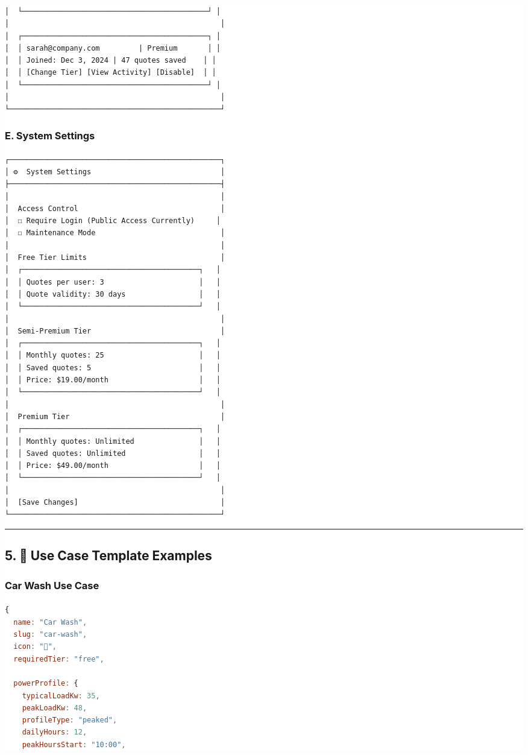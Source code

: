 ```
│  └───────────────────────────────────────────┘ │
│                                                 │
│  ┌───────────────────────────────────────────┐ │
│  │ sarah@company.com         | Premium       │ │
│  │ Joined: Dec 3, 2024 | 47 quotes saved    │ │
│  │ [Change Tier] [View Activity] [Disable]  │ │
│  └───────────────────────────────────────────┘ │
│                                                 │
└─────────────────────────────────────────────────┘
```

### E. System Settings
```
┌─────────────────────────────────────────────────┐
│ ⚙️  System Settings                              │
├─────────────────────────────────────────────────┤
│                                                 │
│  Access Control                                 │
│  ☐ Require Login (Public Access Currently)     │
│  ☐ Maintenance Mode                             │
│                                                 │
│  Free Tier Limits                               │
│  ┌─────────────────────────────────────────┐   │
│  │ Quotes per user: 3                      │   │
│  │ Quote validity: 30 days                 │   │
│  └─────────────────────────────────────────┘   │
│                                                 │
│  Semi-Premium Tier                              │
│  ┌─────────────────────────────────────────┐   │
│  │ Monthly quotes: 25                      │   │
│  │ Saved quotes: 5                         │   │
│  │ Price: $19.00/month                     │   │
│  └─────────────────────────────────────────┘   │
│                                                 │
│  Premium Tier                                   │
│  ┌─────────────────────────────────────────┐   │
│  │ Monthly quotes: Unlimited               │   │
│  │ Saved quotes: Unlimited                 │   │
│  │ Price: $49.00/month                     │   │
│  └─────────────────────────────────────────┘   │
│                                                 │
│  [Save Changes]                                 │
└─────────────────────────────────────────────────┘
```

---

## 5. 🎨 Use Case Template Examples

### Car Wash Use Case
```javascript
{
  name: "Car Wash",
  slug: "car-wash",
  icon: "🚗",
  requiredTier: "free",
  
  powerProfile: {
    typicalLoadKw: 35,
    peakLoadKw: 48,
    profileType: "peaked",
    dailyHours: 12,
    peakHoursStart: "10:00",
```
